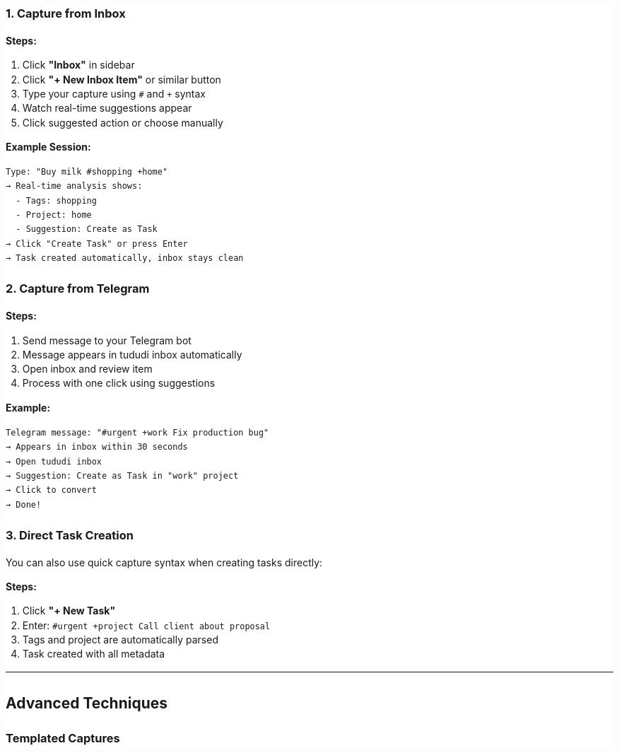 ### 1. Capture from Inbox

**Steps:**
1. Click **"Inbox"** in sidebar
2. Click **"+ New Inbox Item"** or similar button
3. Type your capture using `#` and `+` syntax
4. Watch real-time suggestions appear
5. Click suggested action or choose manually

**Example Session:**
```
Type: "Buy milk #shopping +home"
→ Real-time analysis shows:
  - Tags: shopping
  - Project: home
  - Suggestion: Create as Task
→ Click "Create Task" or press Enter
→ Task created automatically, inbox stays clean
```

### 2. Capture from Telegram

**Steps:**
1. Send message to your Telegram bot
2. Message appears in tududi inbox automatically
3. Open inbox and review item
4. Process with one click using suggestions

**Example:**
```
Telegram message: "#urgent +work Fix production bug"
→ Appears in inbox within 30 seconds
→ Open tududi inbox
→ Suggestion: Create as Task in "work" project
→ Click to convert
→ Done!
```

### 3. Direct Task Creation

You can also use quick capture syntax when creating tasks directly:

**Steps:**
1. Click **"+ New Task"**
2. Enter: `#urgent +project Call client about proposal`
3. Tags and project are automatically parsed
4. Task created with all metadata

---

## Advanced Techniques

### Templated Captures

